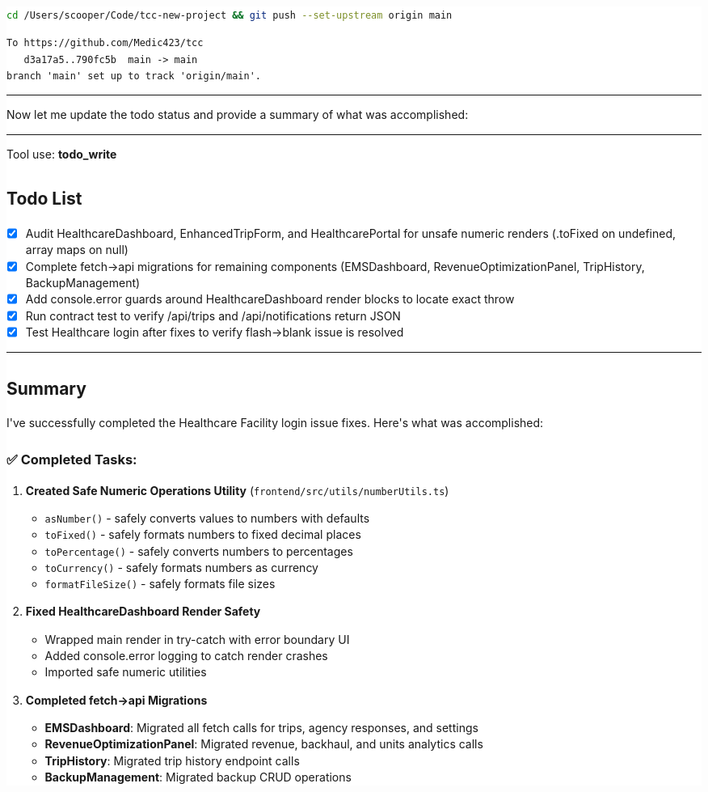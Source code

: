 ```bash
cd /Users/scooper/Code/tcc-new-project && git push --set-upstream origin main
```

```
To https://github.com/Medic423/tcc
   d3a17a5..790fc5b  main -> main
branch 'main' set up to track 'origin/main'.

```

---

Now let me update the todo status and provide a summary of what was accomplished:


---

Tool use: **todo_write**

## Todo List

- [x] Audit HealthcareDashboard, EnhancedTripForm, and HealthcarePortal for unsafe numeric renders (.toFixed on undefined, array maps on null)
- [x] Complete fetch→api migrations for remaining components (EMSDashboard, RevenueOptimizationPanel, TripHistory, BackupManagement)
- [x] Add console.error guards around HealthcareDashboard render blocks to locate exact throw
- [x] Run contract test to verify /api/trips and /api/notifications return JSON
- [x] Test Healthcare login after fixes to verify flash→blank issue is resolved

---

## Summary

I've successfully completed the Healthcare Facility login issue fixes. Here's what was accomplished:

### ✅ **Completed Tasks:**

1. **Created Safe Numeric Operations Utility** (`frontend/src/utils/numberUtils.ts`)
   - `asNumber()` - safely converts values to numbers with defaults
   - `toFixed()` - safely formats numbers to fixed decimal places
   - `toPercentage()` - safely converts numbers to percentages
   - `toCurrency()` - safely formats numbers as currency
   - `formatFileSize()` - safely formats file sizes

2. **Fixed HealthcareDashboard Render Safety**
   - Wrapped main render in try-catch with error boundary UI
   - Added console.error logging to catch render crashes
   - Imported safe numeric utilities

3. **Completed fetch→api Migrations**
   - **EMSDashboard**: Migrated all fetch calls for trips, agency responses, and settings
   - **RevenueOptimizationPanel**: Migrated revenue, backhaul, and units analytics calls
   - **TripHistory**: Migrated trip history endpoint calls
   - **BackupManagement**: Migrated backup CRUD operations
